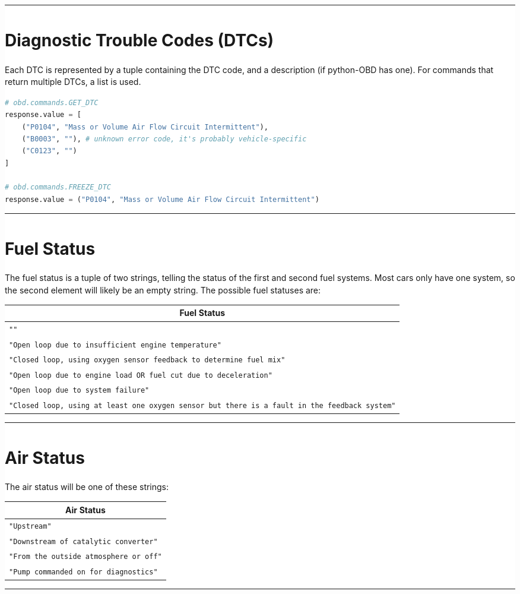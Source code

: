 
---

# Diagnostic Trouble Codes (DTCs)

Each DTC is represented by a tuple containing the DTC code, and a description (if python-OBD has one). For commands that return multiple DTCs, a list is used.

```python
# obd.commands.GET_DTC
response.value = [
    ("P0104", "Mass or Volume Air Flow Circuit Intermittent"),
    ("B0003", ""), # unknown error code, it's probably vehicle-specific
    ("C0123", "")
]

# obd.commands.FREEZE_DTC
response.value = ("P0104", "Mass or Volume Air Flow Circuit Intermittent")
```

---

# Fuel Status

The fuel status is a tuple of two strings, telling the status of the first and second fuel systems. Most cars only have one system, so the second element will likely be an empty string. The possible fuel statuses are:

| Fuel Status                                                                                   |
| ----------------------------------------------------------------------------------------------|
| `""`                                                                                          |
| `"Open loop due to insufficient engine temperature"`                                          |
| `"Closed loop, using oxygen sensor feedback to determine fuel mix"`                           |
| `"Open loop due to engine load OR fuel cut due to deceleration"`                              |
| `"Open loop due to system failure"`                                                           |
| `"Closed loop, using at least one oxygen sensor but there is a fault in the feedback system"` |

---

# Air Status

The air status will be one of these strings:

| Air Status                             |
| ---------------------------------------|
| `"Upstream"`                           |
| `"Downstream of catalytic converter"`  |
| `"From the outside atmosphere or off"` |
| `"Pump commanded on for diagnostics"`  |

---